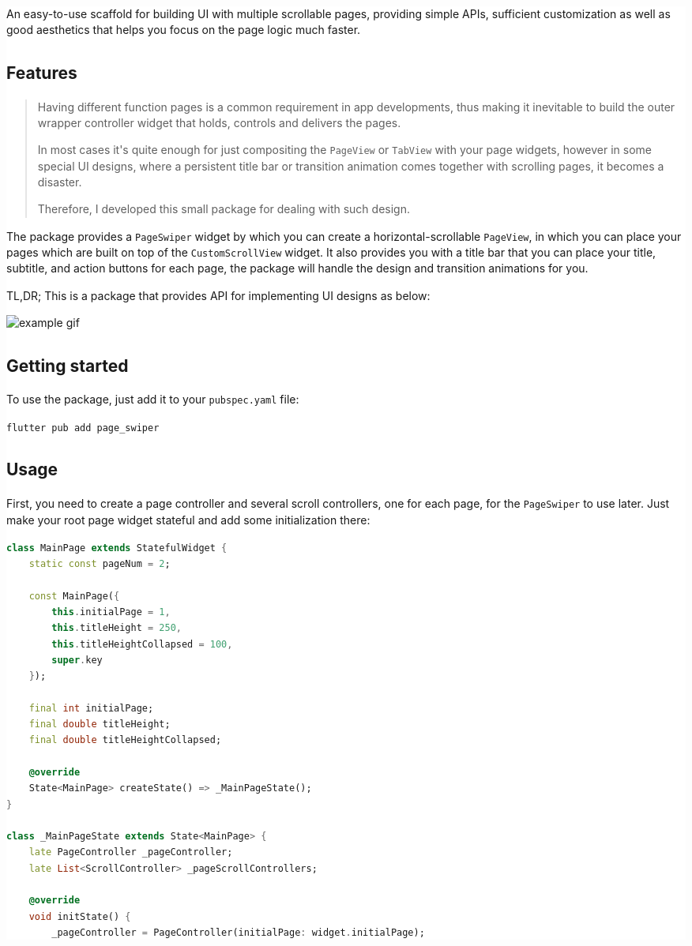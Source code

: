 

An easy-to-use scaffold for building UI with multiple scrollable pages, providing simple APIs, sufficient customization as well as good aesthetics that helps you focus on the page logic much faster.

## Features

> Having different function pages is a common requirement in app developments, thus making it inevitable to build the outer wrapper controller widget that holds, controls and delivers the pages.
>
> In most cases it's quite enough for just compositing the `PageView` or `TabView` with your page widgets, however in some special UI designs, where a persistent title bar or transition animation comes together with scrolling pages, it becomes a disaster.
>
> Therefore, I developed this small package for dealing with such design.

The package provides a `PageSwiper` widget by which you can create a horizontal-scrollable `PageView`, in which you can place your pages which are built on top of the `CustomScrollView` widget. It also provides you with a title bar that you can place your title, subtitle, and action buttons for each page, the package will handle the design and transition animations for you.

TL,DR;
This is a package that provides API for implementing UI designs as below:

![example gif](https://raw.githubusercontent.com/Linloir/page_swiper/main/demo/example.gif)

## Getting started

To use the package, just add it to your `pubspec.yaml` file:

```shell
flutter pub add page_swiper
```

## Usage

First, you need to create a page controller and several scroll controllers, one for each page, for the `PageSwiper` to use later. Just make your root page widget stateful and add some initialization there:

```dart
class MainPage extends StatefulWidget {
    static const pageNum = 2;

    const MainPage({
        this.initialPage = 1,
        this.titleHeight = 250,
        this.titleHeightCollapsed = 100,
        super.key
    });

    final int initialPage;
    final double titleHeight;
    final double titleHeightCollapsed;

    @override
    State<MainPage> createState() => _MainPageState();
}

class _MainPageState extends State<MainPage> {
    late PageController _pageController;
    late List<ScrollController> _pageScrollControllers;

    @override
    void initState() {
        _pageController = PageController(initialPage: widget.initialPage);
```